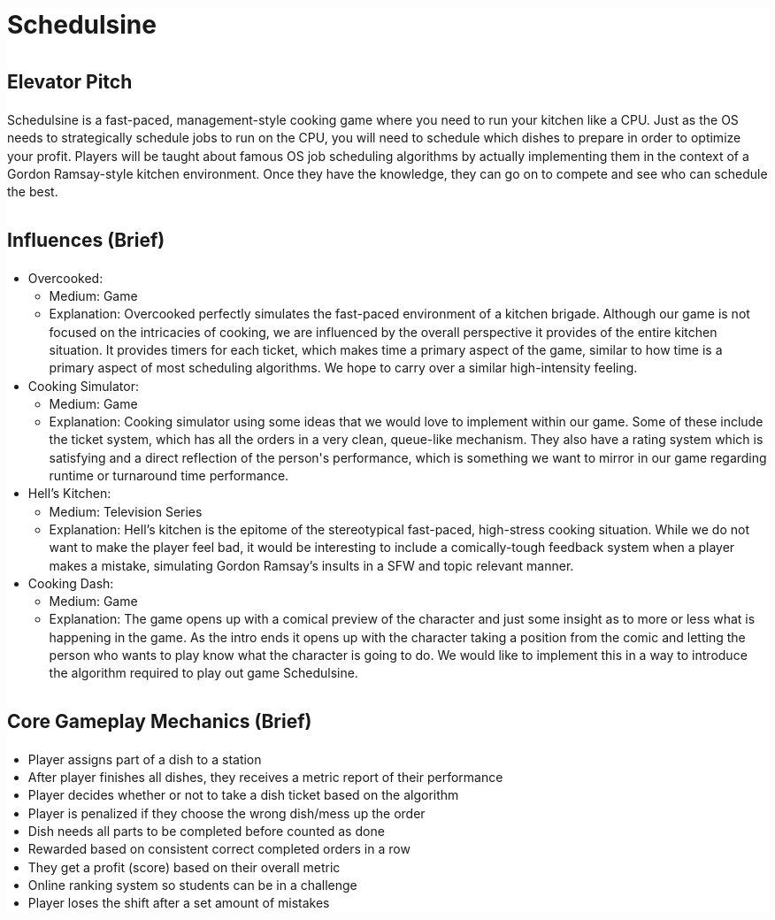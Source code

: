 # Schedulsine


## Elevator Pitch


Schedulsine is a fast-paced, management-style cooking game where you need to run your kitchen like a CPU. Just as the OS needs to strategically schedule jobs to run on the CPU, you will need to schedule which dishes to prepare in order to optimize your profit. Players will be taught about famous OS job scheduling algorithms by actually implementing them in the context of a Gordon Ramsay-style kitchen environment. Once they have the knowledge, they can go on to compete and see who can schedule the best.


## Influences (Brief)


- Overcooked:
  - Medium: Game
  - Explanation: Overcooked perfectly simulates the fast-paced environment of a kitchen brigade. Although our game is not focused on the intricacies of cooking, we are influenced by the overall perspective it provides of the entire kitchen situation. It provides timers for each ticket, which makes time a primary aspect of the game, similar to how time is a primary aspect of most scheduling algorithms. We hope to carry over a similar high-intensity feeling.
- Cooking Simulator:
  - Medium: Game
  - Explanation: Cooking simulator using some ideas that we would love to implement within our game. Some of these include the ticket system, which has all the orders in a very clean, queue-like mechanism. They also have a rating system which is satisfying and a direct reflection of the person's performance, which is something we want to mirror in our game regarding runtime or turnaround time performance.
- Hell’s Kitchen:
  - Medium: Television Series
  - Explanation: Hell’s kitchen is the epitome of the stereotypical fast-paced, high-stress cooking situation. While we do not want to make the player feel bad, it would be interesting to include a comically-tough feedback system when a player makes a mistake, simulating Gordon Ramsay’s insults in a SFW and topic relevant manner.
- Cooking Dash:
  - Medium: Game
  - Explanation: The game opens up with a comical preview of the character and just some insight as to more or less what is happening in the game. As the intro ends it opens up with the character taking a position from the comic and letting the person who wants to play know what the character is going to do. We would like to implement this in a way to introduce the algorithm required to play out game Schedulsine.


## Core Gameplay Mechanics (Brief)


- Player assigns part of a dish to a station
- After player finishes all dishes, they receives a metric report of their performance
- Player decides whether or not to take a dish ticket based on the algorithm
- Player is penalized if they choose the wrong dish/mess up the order
- Dish needs all parts to be completed before counted as done
- Rewarded based on consistent correct completed orders in a row
- They get a profit (score) based on their overall metric
- Online ranking system so students can be in a challenge
- Player loses the shift after a set amount of mistakes 
